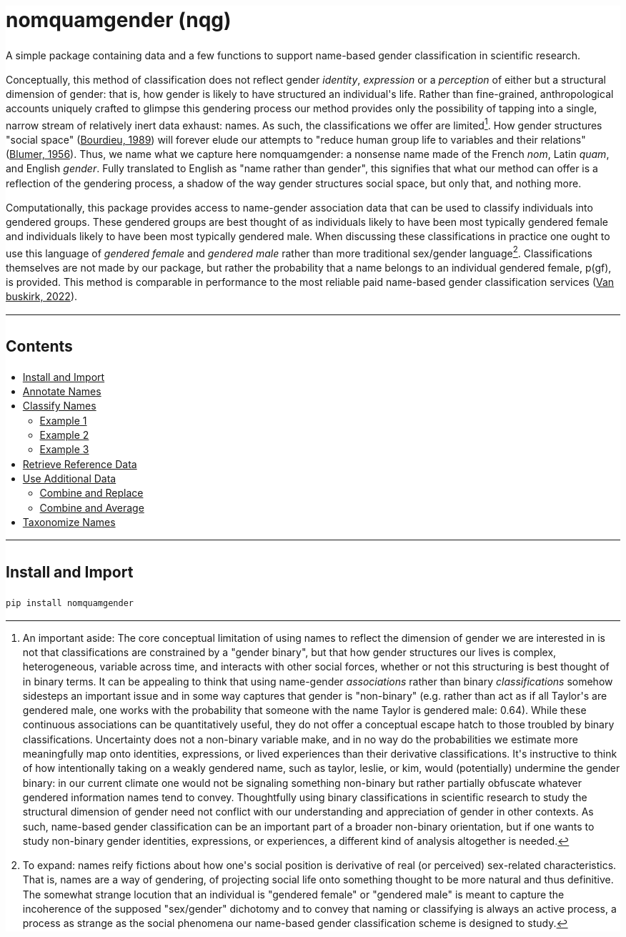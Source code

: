
# nomquamgender (nqg)

A simple package containing data and a few functions to support name-based gender classification in scientific research.

Conceptually, this method of classification does not reflect gender _identity_, _expression_ or a _perception_ of either but a structural dimension of gender: that is, how gender is likely to have structured an individual's life. Rather than fine-grained, anthropological accounts uniquely crafted to glimpse this gendering process our method provides only the possibility of tapping into a single, narrow stream of relatively inert data exhaust: names. As such, the classifications we offer are limited[^1]. How gender structures "social space" ([Bourdieu, 1989](https://www.jstor.org/stable/202060?seq=1)) will forever elude our attempts to "reduce human group life to variables and their relations" ([Blumer, 1956](https://www.jstor.org/stable/2088418?seq=1)). Thus, we name what we capture here nomquamgender: a nonsense name made of the French _nom_, Latin _quam_, and English _gender_. Fully translated to English as "name rather than gender", this signifies that what our method can offer is a reflection of the gendering process, a shadow of the way gender structures social space, but only that, and nothing more.

Computationally, this package provides access to name-gender association data that can be used to classify individuals into gendered groups. These gendered groups are best thought of as individuals likely to have been most typically gendered female and individuals likely to have been most typically gendered male. When discussing these classifications in practice one ought to use this language of _gendered female_ and _gendered male_ rather than more traditional sex/gender language[^2]. Classifications themselves are not made by our package, but rather the probability that a name belongs to an individual gendered female, p(gf), is provided. This method is comparable in performance to the most reliable paid name-based gender classification services ([Van buskirk, 2022](https://github.com/ianvanbuskirk/nbgc)).

---

## Contents

- [Install and Import](#install-and-import)
- [Annotate Names](#annotate-names)
- [Classify Names](#classify-names)
  - [Example 1](#example-1)
  - [Example 2](#example-2)
  - [Example 3](#example-3)
- [Retrieve Reference Data](#retrieve-reference-data)
- [Use Additional Data](#use-additional-data)
  - [Combine and Replace](#combine-and-replace)
  - [Combine and Average](#combine-and-average)
- [Taxonomize Names](#taxonomize-names)

---

## Install and Import

```
pip install nomquamgender
```


[^1]: An important aside: The core conceptual limitation of using names to reflect the dimension of gender we are interested in is not that classifications are constrained by a "gender binary", but that how gender structures our lives is complex, heterogeneous, variable across time, and interacts with other social forces, whether or not this structuring is best thought of in binary terms. It can be appealing to think that using name-gender _associations_ rather than binary _classifications_ somehow sidesteps an important issue and in some way captures that gender is "non-binary" (e.g. rather than act as if all Taylor's are gendered male, one works with the probability that someone with the name Taylor is gendered male: 0.64). While these continuous associations can be quantitatively useful, they do not offer a conceptual escape hatch to those troubled by binary classifications. Uncertainty does not a non-binary variable make, and in no way do the probabilities we estimate more meaningfully map onto identities, expressions, or lived experiences than their derivative classifications. It's instructive to think of how intentionally taking on a weakly gendered name, such as taylor, leslie, or kim, would (potentially) undermine the gender binary: in our current climate one would not be signaling something non-binary but rather partially obfuscate whatever gendered information names tend to convey. Thoughtfully using binary classifications in scientific research to study the structural dimension of gender need not conflict with our understanding and appreciation of gender in other contexts. As such, name-based gender classification can be an important part of a broader non-binary orientation, but if one wants to study non-binary gender identities, expressions, or experiences, a different kind of analysis altogether is needed.
[^2]: To expand: names reify fictions about how one's social position is derivative of real (or perceived) sex-related characteristics. That is, names are a way of gendering, of projecting social life onto something thought to be more natural and thus definitive. The somewhat strange locution that an individual is "gendered female" or "gendered male" is meant to capture the incoherence of the supposed "sex/gender" dichotomy and to convey that naming or classifying is always an active process, a process as strange as the social phenomena our name-based gender classification scheme is designed to study.